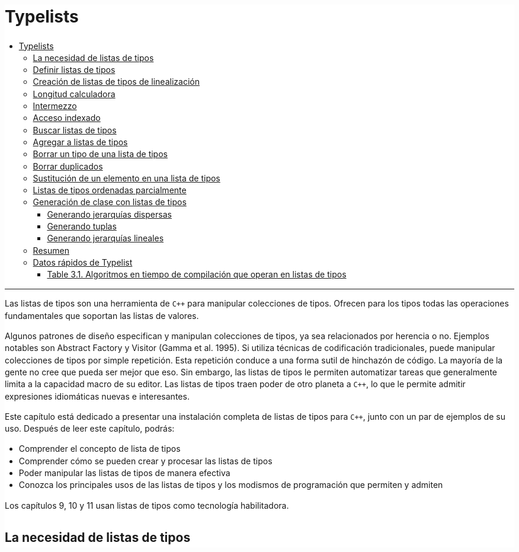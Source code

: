 # Typelists

- [Typelists](#typelists)
	- [La necesidad de listas de tipos](#la-necesidad-de-listas-de-tipos)
	- [Definir listas de tipos](#definir-listas-de-tipos)
	- [Creación de listas de tipos de linealización](#creaci%c3%b3n-de-listas-de-tipos-de-linealizaci%c3%b3n)
	- [Longitud calculadora](#longitud-calculadora)
	- [Intermezzo](#intermezzo)
	- [Acceso indexado](#acceso-indexado)
	- [Buscar listas de tipos](#buscar-listas-de-tipos)
	- [Agregar a listas de tipos](#agregar-a-listas-de-tipos)
	- [Borrar un tipo de una lista de tipos](#borrar-un-tipo-de-una-lista-de-tipos)
	- [Borrar duplicados](#borrar-duplicados)
	- [Sustitución de un elemento en una lista de tipos](#sustituci%c3%b3n-de-un-elemento-en-una-lista-de-tipos)
	- [Listas de tipos ordenadas parcialmente](#listas-de-tipos-ordenadas-parcialmente)
	- [Generación de clase con listas de tipos](#generaci%c3%b3n-de-clase-con-listas-de-tipos)
		- [Generando jerarquías dispersas](#generando-jerarqu%c3%adas-dispersas)
		- [Generando tuplas](#generando-tuplas)
		- [Generando jerarquías lineales](#generando-jerarqu%c3%adas-lineales)
	- [Resumen](#resumen)
	- [Datos rápidos de Typelist](#datos-r%c3%a1pidos-de-typelist)
		- [Table 3.1. Algoritmos en tiempo de compilación que operan en listas de tipos](#table-31-algoritmos-en-tiempo-de-compilaci%c3%b3n-que-operan-en-listas-de-tipos)

---

Las listas de tipos son una herramienta de `C++` para manipular colecciones de tipos. Ofrecen para los tipos todas las operaciones fundamentales que soportan las listas de valores.

Algunos patrones de diseño especifican y manipulan colecciones de tipos, ya sea relacionados por herencia o no. Ejemplos notables son Abstract Factory y Visitor (Gamma et al. 1995). Si utiliza técnicas de codificación tradicionales, puede manipular colecciones de tipos por simple repetición. Esta repetición conduce a una forma sutil de hinchazón de código. La mayoría de la gente no cree que pueda ser mejor que eso. Sin embargo, las listas de tipos le permiten automatizar tareas que generalmente limita a la capacidad macro de su editor. Las listas de tipos traen poder de otro planeta a `C++`, lo que le permite admitir expresiones idiomáticas nuevas e interesantes.

Este capítulo está dedicado a presentar una instalación completa de listas de tipos para `C++`, junto con un par de ejemplos de su uso. Después de leer este capítulo, podrás:

- Comprender el concepto de lista de tipos
- Comprender cómo se pueden crear y procesar las listas de tipos
- Poder manipular las listas de tipos de manera efectiva
- Conozca los principales usos de las listas de tipos y los modismos de programación que permiten y admiten

Los capítulos 9, 10 y 11 usan listas de tipos como tecnología habilitadora.

## La necesidad de listas de tipos
